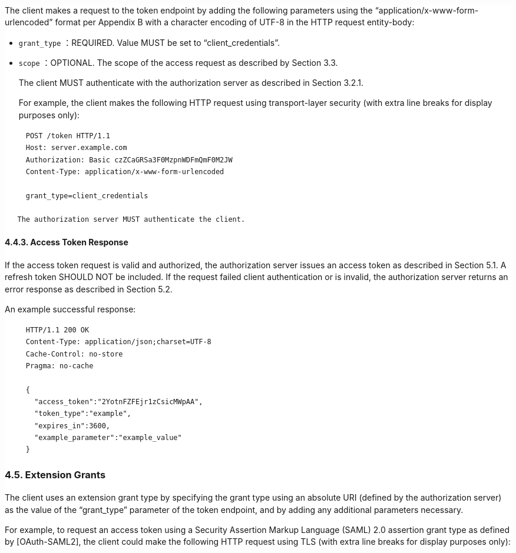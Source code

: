 The client makes a request to the token endpoint by adding the following parameters using the “application/x-www-form-urlencoded” format per Appendix B with a character encoding of UTF-8 in the HTTP request entity-body:

- `grant_type` ：REQUIRED. Value MUST be set to “client\_credentials”.
  
- `scope` ：OPTIONAL. The scope of the access request as described by Section 3.3.
  
    The client MUST authenticate with the authorization server as described in Section 3.2.1.
    
    For example, the client makes the following HTTP request using transport-layer security (with extra line breaks for display purposes only):
    

```
     POST /token HTTP/1.1
     Host: server.example.com
     Authorization: Basic czZCaGRSa3F0MzpnWDFmQmF0M2JW
     Content-Type: application/x-www-form-urlencoded

     grant_type=client_credentials

   The authorization server MUST authenticate the client.
```

#### 4.4.3. Access Token Response

If the access token request is valid and authorized, the authorization server issues an access token as described in Section 5.1. A refresh token SHOULD NOT be included. If the request failed client authentication or is invalid, the authorization server returns an error response as described in Section 5.2.

An example successful response:

```
     HTTP/1.1 200 OK
     Content-Type: application/json;charset=UTF-8
     Cache-Control: no-store
     Pragma: no-cache

     {
       "access_token":"2YotnFZFEjr1zCsicMWpAA",
       "token_type":"example",
       "expires_in":3600,
       "example_parameter":"example_value"
     }
```

### 4.5. Extension Grants

The client uses an extension grant type by specifying the grant type using an absolute URI (defined by the authorization server) as the value of the “grant\_type” parameter of the token endpoint, and by adding any additional parameters necessary.

For example, to request an access token using a Security Assertion Markup Language (SAML) 2.0 assertion grant type as defined by \[OAuth-SAML2\], the client could make the following HTTP request using TLS (with extra line breaks for display purposes only):
